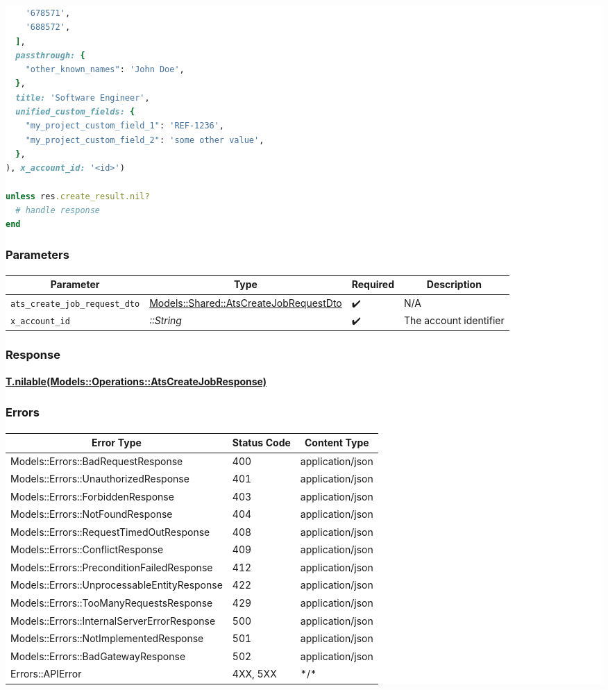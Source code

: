 ```ruby
    '678571',
    '688572',
  ],
  passthrough: {
    "other_known_names": 'John Doe',
  },
  title: 'Software Engineer',
  unified_custom_fields: {
    "my_project_custom_field_1": 'REF-1236',
    "my_project_custom_field_2": 'some other value',
  },
), x_account_id: '<id>')

unless res.create_result.nil?
  # handle response
end

```

### Parameters

| Parameter                                                                               | Type                                                                                    | Required                                                                                | Description                                                                             |
| --------------------------------------------------------------------------------------- | --------------------------------------------------------------------------------------- | --------------------------------------------------------------------------------------- | --------------------------------------------------------------------------------------- |
| `ats_create_job_request_dto`                                                            | [Models::Shared::AtsCreateJobRequestDto](../../models/shared/atscreatejobrequestdto.md) | :heavy_check_mark:                                                                      | N/A                                                                                     |
| `x_account_id`                                                                          | *::String*                                                                              | :heavy_check_mark:                                                                      | The account identifier                                                                  |

### Response

**[T.nilable(Models::Operations::AtsCreateJobResponse)](../../models/operations/atscreatejobresponse.md)**

### Errors

| Error Type                                  | Status Code                                 | Content Type                                |
| ------------------------------------------- | ------------------------------------------- | ------------------------------------------- |
| Models::Errors::BadRequestResponse          | 400                                         | application/json                            |
| Models::Errors::UnauthorizedResponse        | 401                                         | application/json                            |
| Models::Errors::ForbiddenResponse           | 403                                         | application/json                            |
| Models::Errors::NotFoundResponse            | 404                                         | application/json                            |
| Models::Errors::RequestTimedOutResponse     | 408                                         | application/json                            |
| Models::Errors::ConflictResponse            | 409                                         | application/json                            |
| Models::Errors::PreconditionFailedResponse  | 412                                         | application/json                            |
| Models::Errors::UnprocessableEntityResponse | 422                                         | application/json                            |
| Models::Errors::TooManyRequestsResponse     | 429                                         | application/json                            |
| Models::Errors::InternalServerErrorResponse | 500                                         | application/json                            |
| Models::Errors::NotImplementedResponse      | 501                                         | application/json                            |
| Models::Errors::BadGatewayResponse          | 502                                         | application/json                            |
| Errors::APIError                            | 4XX, 5XX                                    | \*/\*                                       |
